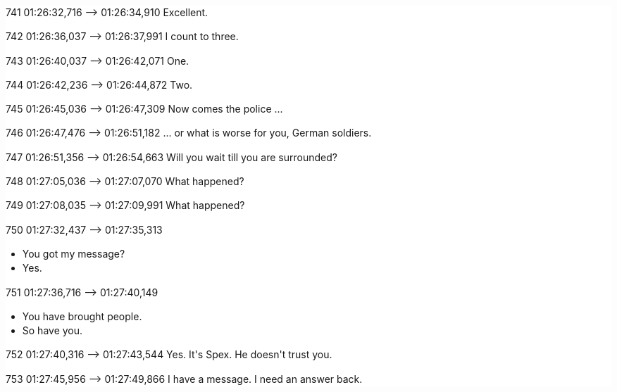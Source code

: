 741
01:26:32,716 --> 01:26:34,910
Excellent.

742
01:26:36,037 --> 01:26:37,991
I count to three.

743
01:26:40,037 --> 01:26:42,071
One.

744
01:26:42,236 --> 01:26:44,872
Two.

745
01:26:45,036 --> 01:26:47,309
Now comes the police ...

746
01:26:47,476 --> 01:26:51,182
... or what is worse for you,
German soldiers.

747
01:26:51,356 --> 01:26:54,663
Will you wait
till you are surrounded?

748
01:27:05,036 --> 01:27:07,070
What happened?

749
01:27:08,035 --> 01:27:09,991
What happened?

750
01:27:32,437 --> 01:27:35,313
- You got my message?
- Yes.

751
01:27:36,716 --> 01:27:40,149
- You have brought people.
- So have you.

752
01:27:40,316 --> 01:27:43,544
Yes. It's Spex.
He doesn't trust you.

753
01:27:45,956 --> 01:27:49,866
I have a message.
I need an answer back.
